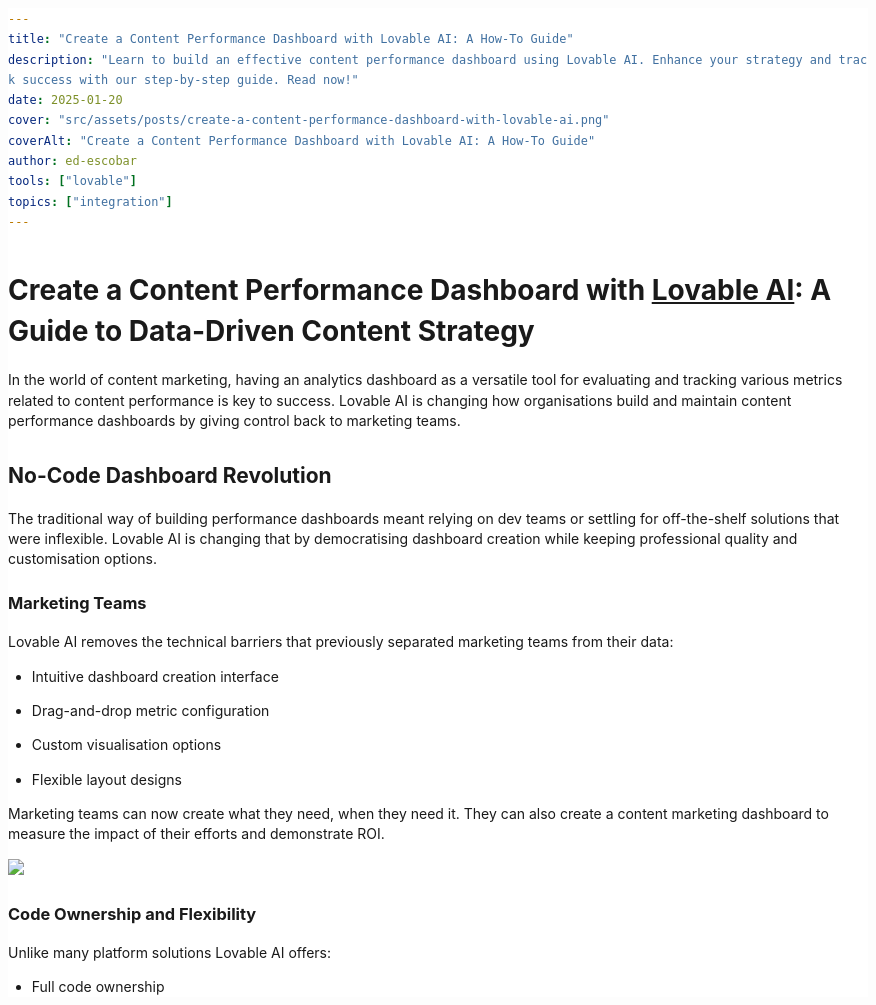 ```yaml
---
title: "Create a Content Performance Dashboard with Lovable AI: A How-To Guide"
description: "Learn to build an effective content performance dashboard using Lovable AI. Enhance your strategy and track success with our step-by-step guide. Read now!"
date: 2025-01-20
cover: "src/assets/posts/create-a-content-performance-dashboard-with-lovable-ai.png"
coverAlt: "Create a Content Performance Dashboard with Lovable AI: A How-To Guide"
author: ed-escobar
tools: ["lovable"]
topics: ["integration"]
---
```


# Create a Content Performance Dashboard with [Lovable AI](https://lovable.dev/): A Guide to Data-Driven Content Strategy

In the world of content marketing, having an analytics dashboard as a versatile tool for evaluating and tracking various metrics related to content performance is key to success. Lovable AI is changing how organisations build and maintain content performance dashboards by giving control back to marketing teams.

## No-Code Dashboard Revolution

The traditional way of building performance dashboards meant relying on dev teams or settling for off-the-shelf solutions that were inflexible. Lovable AI is changing that by democratising dashboard creation while keeping professional quality and customisation options.

### Marketing Teams

Lovable AI removes the technical barriers that previously separated marketing teams from their data:

- Intuitive dashboard creation interface

- Drag-and-drop metric configuration

- Custom visualisation options

- Flexible layout designs

Marketing teams can now create what they need, when they need it. They can also create a content marketing dashboard to measure the impact of their efforts and demonstrate ROI.

![](https://images.surferseo.art/b9c284ac-ee7e-4e0c-89c1-7450400ce7db.png)

### Code Ownership and Flexibility

Unlike many platform solutions Lovable AI offers:

- Full code ownership
